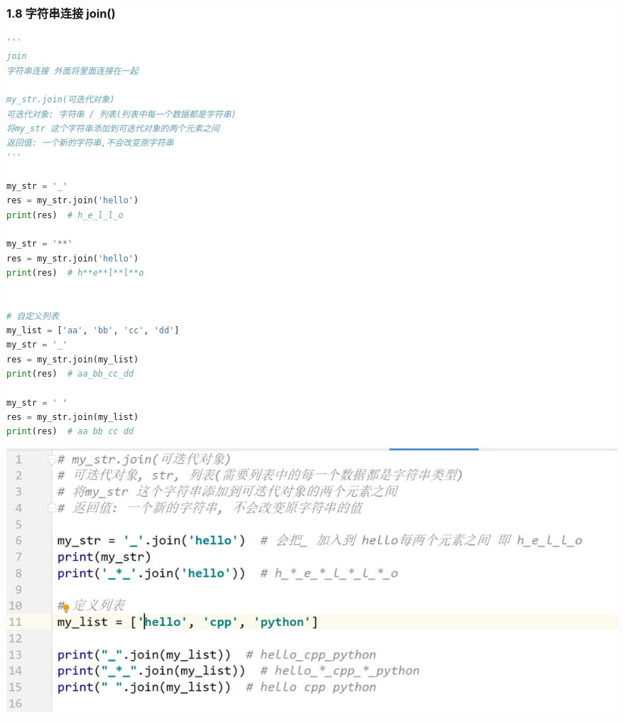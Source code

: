 ### 1.8 字符串连接 join()

```python
'''
join
字符串连接 外面将里面连接在一起

my_str.join(可迭代对象)
可迭代对象: 字符串 / 列表(列表中每一个数据都是字符串)
将my_str 这个字符串添加到可迭代对象的两个元素之间
返回值: 一个新的字符串,不会改变原字符串
'''

my_str = '_'
res = my_str.join('hello')
print(res)  # h_e_l_l_o

my_str = '**'
res = my_str.join('hello')
print(res)  # h**e**l**l**o


# 自定义列表
my_list = ['aa', 'bb', 'cc', 'dd']
my_str = '_'
res = my_str.join(my_list)
print(res)  # aa_bb_cc_dd

my_str = ' '
res = my_str.join(my_list)
print(res)  # aa bb cc dd
```

![image-20200929112426212](day03.assets/image-20200929112426212.png)
